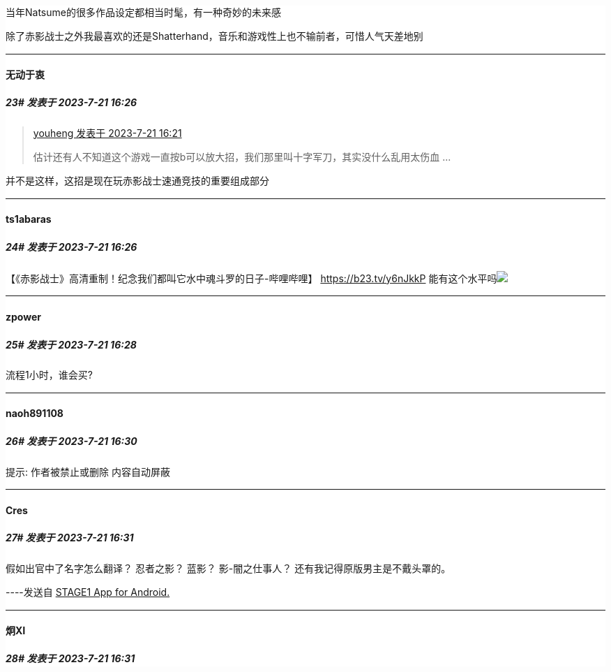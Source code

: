 当年Natsume的很多作品设定都相当时髦，有一种奇妙的未来感

除了赤影战士之外我最喜欢的还是Shatterhand，音乐和游戏性上也不输前者，可惜人气天差地别

*****

####  无动于衷  
##### 23#       发表于 2023-7-21 16:26

<blockquote><a href="httphttps://bbs.saraba1st.com/2b/forum.php?mod=redirect&amp;goto=findpost&amp;pid=61741333&amp;ptid=2145336" target="_blank">youheng 发表于 2023-7-21 16:21</a>

估计还有人不知道这个游戏一直按b可以放大招，我们那里叫十字军刀，其实没什么乱用太伤血 ...</blockquote>
并不是这样，这招是现在玩赤影战士速通竞技的重要组成部分

*****

####  ts1abaras  
##### 24#       发表于 2023-7-21 16:26

【《赤影战士》高清重制！纪念我们都叫它水中魂斗罗的日子-哔哩哔哩】 https://b23.tv/y6nJkkP
能有这个水平吗<img src="https://static.saraba1st.com/image/smiley/face2017/048.png" referrerpolicy="no-referrer">

*****

####  zpower  
##### 25#       发表于 2023-7-21 16:28

流程1小时，谁会买?

*****

####  naoh891108  
##### 26#       发表于 2023-7-21 16:30

提示: 作者被禁止或删除 内容自动屏蔽

*****

####  Cres  
##### 27#       发表于 2023-7-21 16:31

假如出官中了名字怎么翻译？
忍者之影？
蓝影？
影-闇之仕事人？
还有我记得原版男主是不戴头罩的。

----发送自 [STAGE1 App for Android.](http://stage1.5j4m.com/?1.37)

*****

####  炯Ⅺ  
##### 28#       发表于 2023-7-21 16:31
